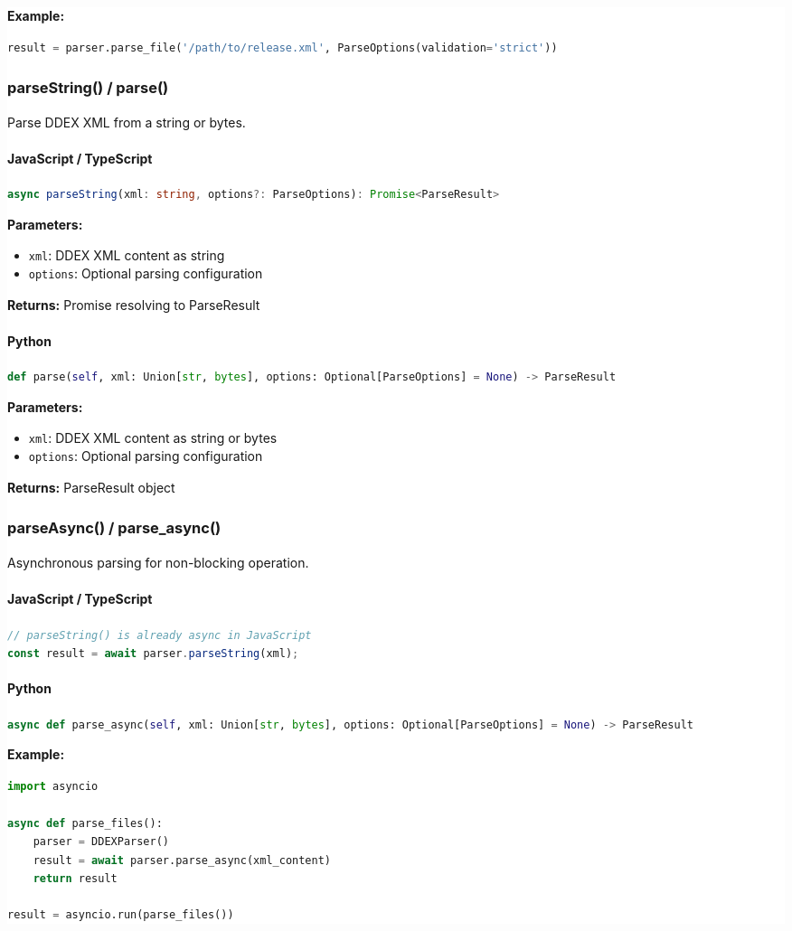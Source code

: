 **Example:**
```python
result = parser.parse_file('/path/to/release.xml', ParseOptions(validation='strict'))
```

### parseString() / parse()

Parse DDEX XML from a string or bytes.

#### JavaScript / TypeScript

```typescript
async parseString(xml: string, options?: ParseOptions): Promise<ParseResult>
```

**Parameters:**
- `xml`: DDEX XML content as string
- `options`: Optional parsing configuration

**Returns:** Promise resolving to ParseResult

#### Python

```python
def parse(self, xml: Union[str, bytes], options: Optional[ParseOptions] = None) -> ParseResult
```

**Parameters:**
- `xml`: DDEX XML content as string or bytes
- `options`: Optional parsing configuration

**Returns:** ParseResult object

### parseAsync() / parse_async()

Asynchronous parsing for non-blocking operation.

#### JavaScript / TypeScript

```typescript
// parseString() is already async in JavaScript
const result = await parser.parseString(xml);
```

#### Python

```python
async def parse_async(self, xml: Union[str, bytes], options: Optional[ParseOptions] = None) -> ParseResult
```

**Example:**
```python
import asyncio

async def parse_files():
    parser = DDEXParser()
    result = await parser.parse_async(xml_content)
    return result

result = asyncio.run(parse_files())
```
